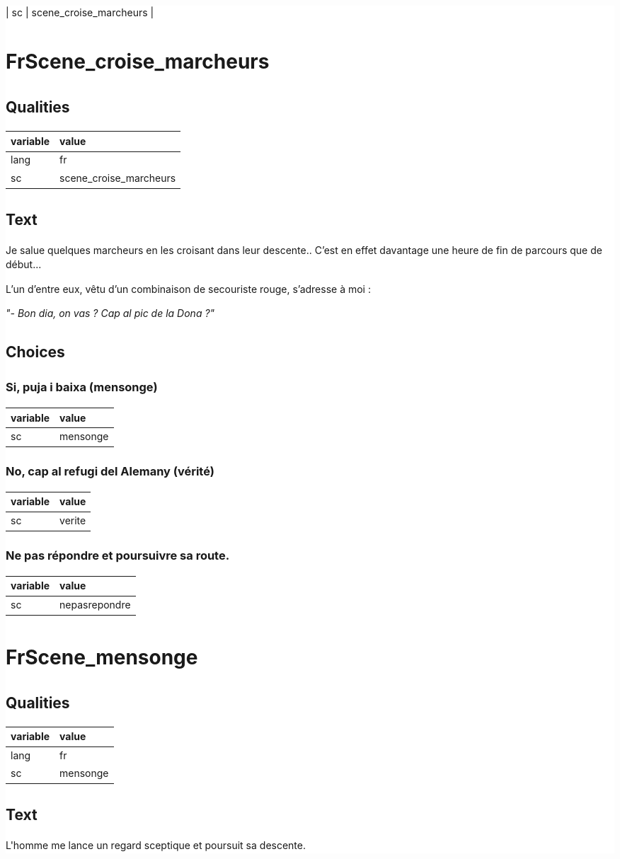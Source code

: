 | sc         | scene_croise_marcheurs |

#####
# FrScene_croise_marcheurs
## Qualities
| variable   | value                  |
|:-----------|:-----------------------|
| lang       | fr                     |
| sc         | scene_croise_marcheurs |
## Text
Je salue quelques marcheurs en les croisant dans leur descente.. C’est en effet davantage une heure de fin de parcours que de début...  

L’un d’entre eux, vêtu d’un combinaison de secouriste rouge, s’adresse à moi :

_\"- Bon dia, on vas ?  Cap al pic de la Dona ?\"_
## Choices
### Si, puja i baixa (mensonge)
| variable   | value    |
|:-----------|:---------|
| sc         | mensonge |
### No, cap al refugi del Alemany (vérité)
| variable   | value   |
|:-----------|:--------|
| sc         | verite  |
### Ne pas répondre et poursuivre sa route.
| variable   | value         |
|:-----------|:--------------|
| sc         | nepasrepondre |

#####
# FrScene_mensonge
## Qualities
| variable   | value    |
|:-----------|:---------|
| lang       | fr       |
| sc         | mensonge |
## Text
L'homme me lance un regard sceptique et poursuit sa descente.
